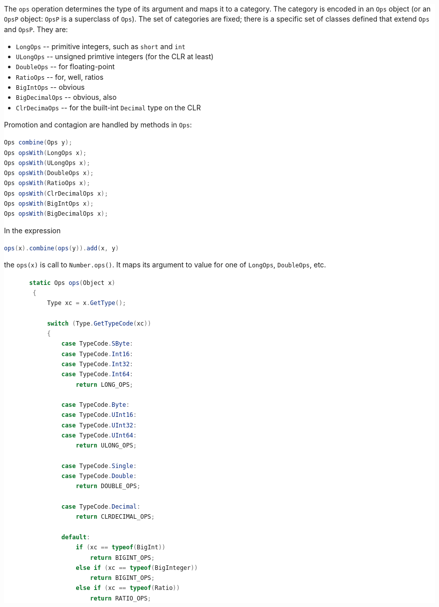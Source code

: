 The `ops` operation determines the type of its argument and maps it to a category.  The category is encoded in an `Ops` object (or an `OpsP` object: `OpsP` is a superclass of `Ops`).  The set of categories are fixed; there is a specific set of classes defined that extend `Ops` and `OpsP`.  They are:

- `LongOps`  -- primitive integers, such as `short` and `int`
- `ULongOps`  -- unsigned primtive integers (for the CLR at least)
- `DoubleOps` -- for floating-point
- `RatioOps` -- for, well, ratios
- `BigIntOps` -- obvious
- `BigDecimalOps` -- obvious, also
- `ClrDecimaOps` -- for the built-int `Decimal` type on the CLR

Promotion and contagion are handled by methods in `Ops`:

```C#
Ops combine(Ops y);
Ops opsWith(LongOps x);
Ops opsWith(ULongOps x); 
Ops opsWith(DoubleOps x);
Ops opsWith(RatioOps x);
Ops opsWith(ClrDecimalOps x); 
Ops opsWith(BigIntOps x);
Ops opsWith(BigDecimalOps x);
```

In the expression

```C#
ops(x).combine(ops(y)).add(x, y)
```

the `ops(x)` is call to `Number.ops()`.  It maps its argument to value for one of `LongOps`, `DoubleOps`, etc.

```C#
       static Ops ops(Object x)
        {
            Type xc = x.GetType();

            switch (Type.GetTypeCode(xc))
            {
                case TypeCode.SByte:
                case TypeCode.Int16:
                case TypeCode.Int32:
                case TypeCode.Int64:
                    return LONG_OPS;

                case TypeCode.Byte:
                case TypeCode.UInt16:
                case TypeCode.UInt32:
                case TypeCode.UInt64:
                    return ULONG_OPS;

                case TypeCode.Single:
                case TypeCode.Double:
                    return DOUBLE_OPS;

                case TypeCode.Decimal:
                    return CLRDECIMAL_OPS;

                default:
                    if (xc == typeof(BigInt))
                        return BIGINT_OPS;
                    else if (xc == typeof(BigInteger))
                        return BIGINT_OPS;
                    else if (xc == typeof(Ratio))
                        return RATIO_OPS;
```